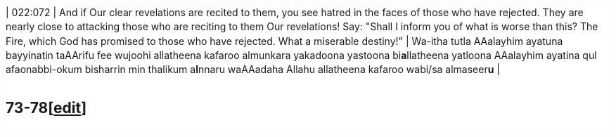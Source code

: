 | 022:072 | And if Our clear revelations are recited to them, you see hatred in the faces of those who have rejected. They are nearly close to attacking those who are reciting to them Our revelations\! Say: "Shall I inform you of what is worse than this? The Fire, which God has promised to those who have rejected. What a miserable destiny\!" | Wa-i<span class="underline">tha</span> tutl<span class="underline">a</span> AAalayhim <span class="underline">a</span>y<span class="underline">a</span>tun<span class="underline">a</span> bayyin<span class="underline">a</span>tin taAArifu fee wujoohi alla<span class="underline">th</span>eena kafaroo almunkara yak<span class="underline">a</span>doona yas<span class="underline">t</span>oona bi**a**lla<span class="underline">th</span>eena yatloona AAalayhim <span class="underline">a</span>y<span class="underline">a</span>tin<span class="underline">a</span> qul afaonabbi-okum bisharrin min <span class="underline">tha</span>likum a**l**nn<span class="underline">a</span>ru waAAadah<span class="underline">a</span> All<span class="underline">a</span>hu alla<span class="underline">th</span>eena kafaroo wabi/sa alma<span class="underline">s</span>eer**u** |

## <span id="73-78" class="mw-headline">73-78</span><span class="mw-editsection"><span class="mw-editsection-bracket">\[</span>[edit](/w/index.php?title=Quran_\(Progressive_Muslims_Organization\)/22&action=edit&section=10 "Edit section: 73-78")<span class="mw-editsection-bracket">\]</span></span>

|         |                                                                                                                                                                                                                                                                                                                                                                                                                                                                                                                         |                                                                                                                                                                                                                                                                                                                                                                                                                                                                                                                                                                                                                                                                                                                                                                                                                                                                                                                                                                                                                                                                                                                       |
| ------- | ----------------------------------------------------------------------------------------------------------------------------------------------------------------------------------------------------------------------------------------------------------------------------------------------------------------------------------------------------------------------------------------------------------------------------------------------------------------------------------------------------------------------- | --------------------------------------------------------------------------------------------------------------------------------------------------------------------------------------------------------------------------------------------------------------------------------------------------------------------------------------------------------------------------------------------------------------------------------------------------------------------------------------------------------------------------------------------------------------------------------------------------------------------------------------------------------------------------------------------------------------------------------------------------------------------------------------------------------------------------------------------------------------------------------------------------------------------------------------------------------------------------------------------------------------------------------------------------------------------------------------------------------------------- |